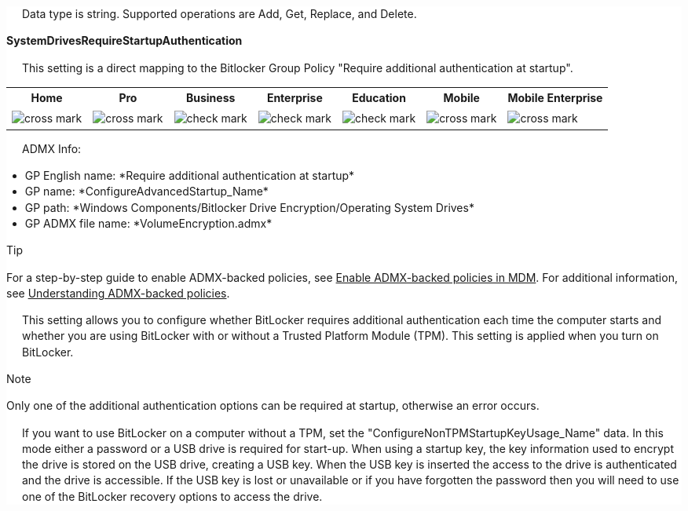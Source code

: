 <p style="margin-left: 20px">Data type is string. Supported operations are Add, Get, Replace, and Delete.</p>

<a href="" id="systemdrivesrequirestartupauthentication"></a>**SystemDrivesRequireStartupAuthentication**  
<p style="margin-left: 20px">This setting is a direct mapping to the Bitlocker Group Policy "Require additional authentication at startup".</p>
<table>
<tr>
	<th>Home</th>
	<th>Pro</th>
	<th>Business</th>
	<th>Enterprise</th>
	<th>Education</th>
	<th>Mobile</th>
	<th>Mobile Enterprise</th>
</tr>
<tr>
	<td><img src="images/crossmark.png" alt="cross mark" /></td>
	<td><img src="images/crossmark.png" alt="cross mark" /></td>
	<td><img src="images/checkmark.png" alt="check mark" /></td>
	<td><img src="images/checkmark.png" alt="check mark" /></td>
	<td><img src="images/checkmark.png" alt="check mark" /></td>
	<td><img src="images/crossmark.png" alt="cross mark" /></td>
	<td><img src="images/crossmark.png" alt="cross mark" /></td>
</tr>
</table> 
<p style="margin-left: 20px">ADMX Info:</p>
<ul>
<li>GP English name: *Require additional authentication at startup*</li>
<li>GP name: *ConfigureAdvancedStartup_Name*</li>
<li>GP path: *Windows Components/Bitlocker Drive Encryption/Operating System Drives*</li>
<li>GP ADMX file name: *VolumeEncryption.admx*</li>
</ul>

> [!Tip]  
> For a step-by-step guide to enable ADMX-backed policies, see [Enable ADMX-backed policies in MDM](enable-admx-backed-policies-in-mdm.md). For additional information, see [Understanding ADMX-backed policies](understanding-admx-backed-policies.md).

<p style="margin-left: 20px">This setting allows you to configure whether BitLocker requires additional authentication each time the computer starts and whether you are using BitLocker with or without a Trusted Platform Module (TPM). This setting is applied when you turn on BitLocker.</p>

> [!Note]  
> Only one of the additional authentication options can be required at startup, otherwise an error occurs.

<p style="margin-left: 20px">If you want to use BitLocker on a computer without a TPM, set the "ConfigureNonTPMStartupKeyUsage_Name" data. In this mode either a password or a USB drive is required for start-up. When using a startup key, the key information used to encrypt the drive is stored on the USB drive, creating a USB key. When the USB key is inserted the access to the drive is authenticated and the drive is accessible. If the USB key is lost or unavailable or if you have forgotten the password then you will need to use one of the BitLocker recovery options to access the drive.</p>

